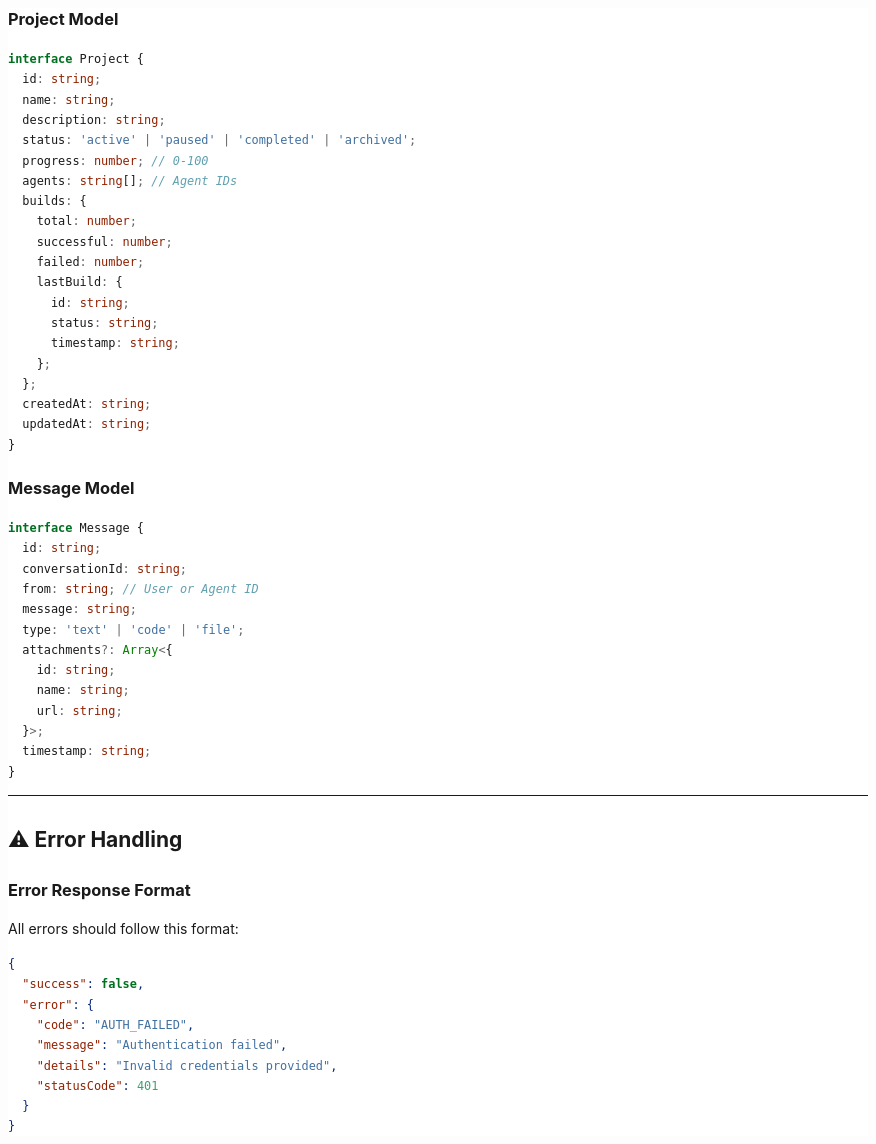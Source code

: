 ### Project Model
```typescript
interface Project {
  id: string;
  name: string;
  description: string;
  status: 'active' | 'paused' | 'completed' | 'archived';
  progress: number; // 0-100
  agents: string[]; // Agent IDs
  builds: {
    total: number;
    successful: number;
    failed: number;
    lastBuild: {
      id: string;
      status: string;
      timestamp: string;
    };
  };
  createdAt: string;
  updatedAt: string;
}
```

### Message Model
```typescript
interface Message {
  id: string;
  conversationId: string;
  from: string; // User or Agent ID
  message: string;
  type: 'text' | 'code' | 'file';
  attachments?: Array<{
    id: string;
    name: string;
    url: string;
  }>;
  timestamp: string;
}
```

---

## ⚠️ Error Handling

### Error Response Format

All errors should follow this format:

```json
{
  "success": false,
  "error": {
    "code": "AUTH_FAILED",
    "message": "Authentication failed",
    "details": "Invalid credentials provided",
    "statusCode": 401
  }
}
```
